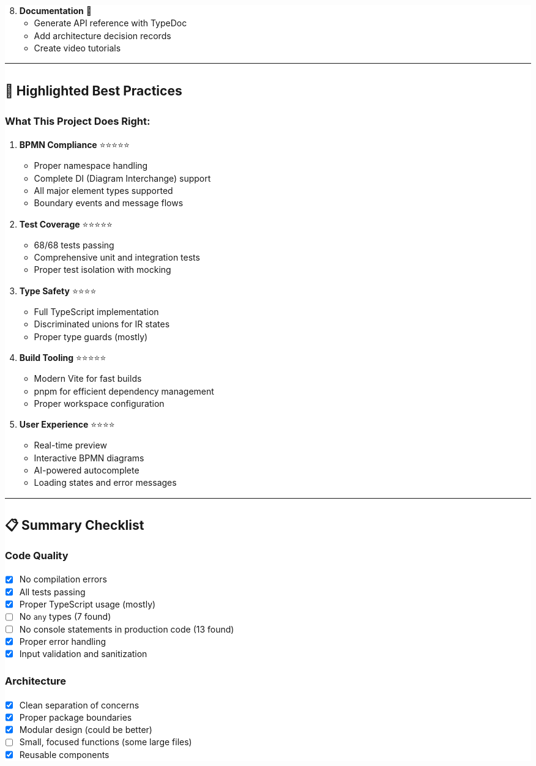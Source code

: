 8. **Documentation** 📖
   - Generate API reference with TypeDoc
   - Add architecture decision records
   - Create video tutorials

---

## 🌟 Highlighted Best Practices

### What This Project Does Right:

1. **BPMN Compliance** ⭐⭐⭐⭐⭐
   - Proper namespace handling
   - Complete DI (Diagram Interchange) support
   - All major element types supported
   - Boundary events and message flows

2. **Test Coverage** ⭐⭐⭐⭐⭐
   - 68/68 tests passing
   - Comprehensive unit and integration tests
   - Proper test isolation with mocking

3. **Type Safety** ⭐⭐⭐⭐
   - Full TypeScript implementation
   - Discriminated unions for IR states
   - Proper type guards (mostly)

4. **Build Tooling** ⭐⭐⭐⭐⭐
   - Modern Vite for fast builds
   - pnpm for efficient dependency management
   - Proper workspace configuration

5. **User Experience** ⭐⭐⭐⭐
   - Real-time preview
   - Interactive BPMN diagrams
   - AI-powered autocomplete
   - Loading states and error messages

---

## 📋 Summary Checklist

### Code Quality
- [x] No compilation errors
- [x] All tests passing
- [x] Proper TypeScript usage (mostly)
- [ ] No `any` types (7 found)
- [ ] No console statements in production code (13 found)
- [x] Proper error handling
- [x] Input validation and sanitization

### Architecture
- [x] Clean separation of concerns
- [x] Proper package boundaries
- [x] Modular design (could be better)
- [ ] Small, focused functions (some large files)
- [x] Reusable components
